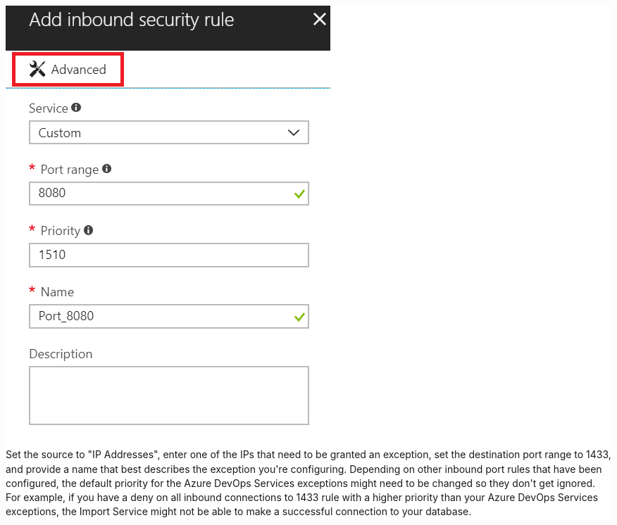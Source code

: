 ![Advanced inbound port rule configuration](_img/migration-import/advanced.png)

Set the source to "IP Addresses", enter one of the IPs that need to be granted an exception, set the destination port range to 1433, and provide a name that best describes the exception you're configuring. Depending on other inbound port rules that have been configured, the default priority for the Azure DevOps Services exceptions might need to be changed so they don't get ignored. For example, if you have a deny on all inbound connections to 1433 rule with a higher priority than your Azure DevOps Services exceptions, the Import Service might not be able to make a successful connection to your database. 
